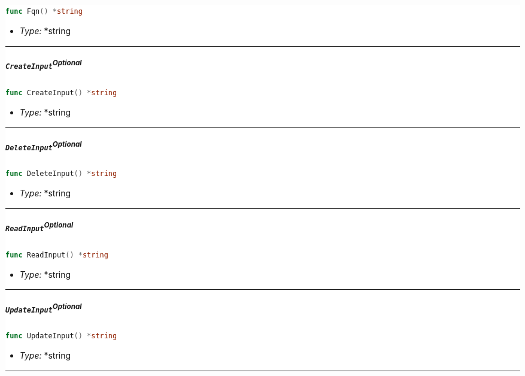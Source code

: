 ```go
func Fqn() *string
```

- *Type:* *string

---

##### `CreateInput`<sup>Optional</sup> <a name="CreateInput" id="@cdktf/provider-azurerm.keyVaultCertificateContacts.KeyVaultCertificateContactsTimeoutsOutputReference.property.createInput"></a>

```go
func CreateInput() *string
```

- *Type:* *string

---

##### `DeleteInput`<sup>Optional</sup> <a name="DeleteInput" id="@cdktf/provider-azurerm.keyVaultCertificateContacts.KeyVaultCertificateContactsTimeoutsOutputReference.property.deleteInput"></a>

```go
func DeleteInput() *string
```

- *Type:* *string

---

##### `ReadInput`<sup>Optional</sup> <a name="ReadInput" id="@cdktf/provider-azurerm.keyVaultCertificateContacts.KeyVaultCertificateContactsTimeoutsOutputReference.property.readInput"></a>

```go
func ReadInput() *string
```

- *Type:* *string

---

##### `UpdateInput`<sup>Optional</sup> <a name="UpdateInput" id="@cdktf/provider-azurerm.keyVaultCertificateContacts.KeyVaultCertificateContactsTimeoutsOutputReference.property.updateInput"></a>

```go
func UpdateInput() *string
```

- *Type:* *string

---
